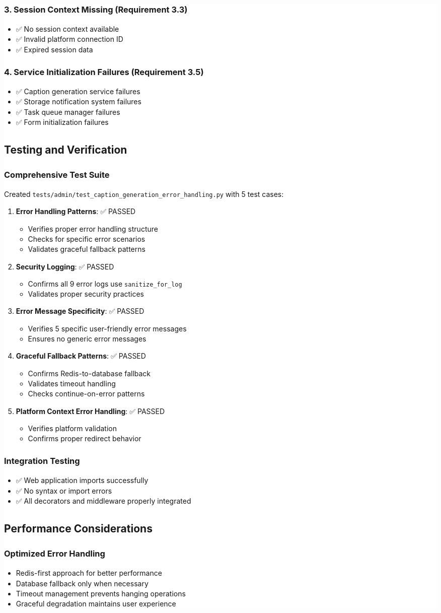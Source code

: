 ### 3. Session Context Missing (Requirement 3.3)
- ✅ No session context available
- ✅ Invalid platform connection ID
- ✅ Expired session data

### 4. Service Initialization Failures (Requirement 3.5)
- ✅ Caption generation service failures
- ✅ Storage notification system failures
- ✅ Task queue manager failures
- ✅ Form initialization failures

## Testing and Verification

### Comprehensive Test Suite
Created `tests/admin/test_caption_generation_error_handling.py` with 5 test cases:

1. **Error Handling Patterns**: ✅ PASSED
   - Verifies proper error handling structure
   - Checks for specific error scenarios
   - Validates graceful fallback patterns

2. **Security Logging**: ✅ PASSED
   - Confirms all 9 error logs use `sanitize_for_log`
   - Validates proper security practices

3. **Error Message Specificity**: ✅ PASSED
   - Verifies 5 specific user-friendly error messages
   - Ensures no generic error messages

4. **Graceful Fallback Patterns**: ✅ PASSED
   - Confirms Redis-to-database fallback
   - Validates timeout handling
   - Checks continue-on-error patterns

5. **Platform Context Error Handling**: ✅ PASSED
   - Verifies platform validation
   - Confirms proper redirect behavior

### Integration Testing
- ✅ Web application imports successfully
- ✅ No syntax or import errors
- ✅ All decorators and middleware properly integrated

## Performance Considerations

### Optimized Error Handling
- Redis-first approach for better performance
- Database fallback only when necessary
- Timeout management prevents hanging operations
- Graceful degradation maintains user experience
